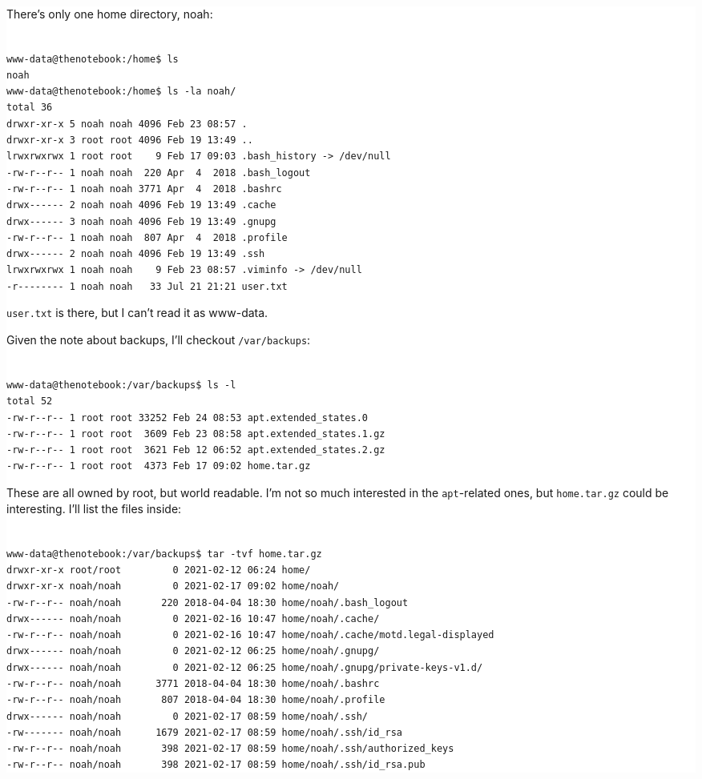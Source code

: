 There’s only one home directory, noah:

```

www-data@thenotebook:/home$ ls
noah
www-data@thenotebook:/home$ ls -la noah/
total 36
drwxr-xr-x 5 noah noah 4096 Feb 23 08:57 .
drwxr-xr-x 3 root root 4096 Feb 19 13:49 ..
lrwxrwxrwx 1 root root    9 Feb 17 09:03 .bash_history -> /dev/null
-rw-r--r-- 1 noah noah  220 Apr  4  2018 .bash_logout
-rw-r--r-- 1 noah noah 3771 Apr  4  2018 .bashrc
drwx------ 2 noah noah 4096 Feb 19 13:49 .cache
drwx------ 3 noah noah 4096 Feb 19 13:49 .gnupg
-rw-r--r-- 1 noah noah  807 Apr  4  2018 .profile
drwx------ 2 noah noah 4096 Feb 19 13:49 .ssh
lrwxrwxrwx 1 noah noah    9 Feb 23 08:57 .viminfo -> /dev/null
-r-------- 1 noah noah   33 Jul 21 21:21 user.txt

```

`user.txt` is there, but I can’t read it as www-data.

Given the note about backups, I’ll checkout `/var/backups`:

```

www-data@thenotebook:/var/backups$ ls -l
total 52
-rw-r--r-- 1 root root 33252 Feb 24 08:53 apt.extended_states.0
-rw-r--r-- 1 root root  3609 Feb 23 08:58 apt.extended_states.1.gz
-rw-r--r-- 1 root root  3621 Feb 12 06:52 apt.extended_states.2.gz
-rw-r--r-- 1 root root  4373 Feb 17 09:02 home.tar.gz

```

These are all owned by root, but world readable. I’m not so much interested in the `apt`-related ones, but `home.tar.gz` could be interesting. I’ll list the files inside:

```

www-data@thenotebook:/var/backups$ tar -tvf home.tar.gz 
drwxr-xr-x root/root         0 2021-02-12 06:24 home/
drwxr-xr-x noah/noah         0 2021-02-17 09:02 home/noah/
-rw-r--r-- noah/noah       220 2018-04-04 18:30 home/noah/.bash_logout
drwx------ noah/noah         0 2021-02-16 10:47 home/noah/.cache/
-rw-r--r-- noah/noah         0 2021-02-16 10:47 home/noah/.cache/motd.legal-displayed
drwx------ noah/noah         0 2021-02-12 06:25 home/noah/.gnupg/
drwx------ noah/noah         0 2021-02-12 06:25 home/noah/.gnupg/private-keys-v1.d/
-rw-r--r-- noah/noah      3771 2018-04-04 18:30 home/noah/.bashrc
-rw-r--r-- noah/noah       807 2018-04-04 18:30 home/noah/.profile
drwx------ noah/noah         0 2021-02-17 08:59 home/noah/.ssh/
-rw------- noah/noah      1679 2021-02-17 08:59 home/noah/.ssh/id_rsa
-rw-r--r-- noah/noah       398 2021-02-17 08:59 home/noah/.ssh/authorized_keys
-rw-r--r-- noah/noah       398 2021-02-17 08:59 home/noah/.ssh/id_rsa.pub

```
